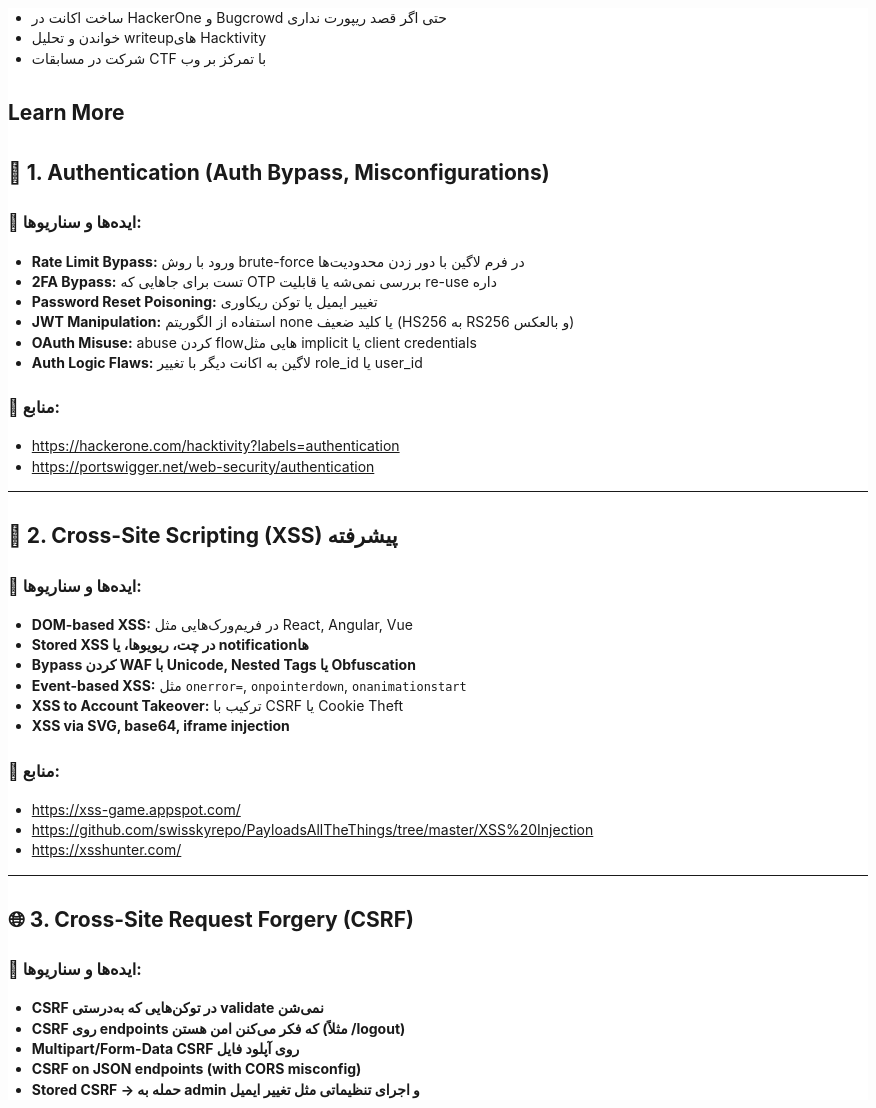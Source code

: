 - ساخت اکانت در HackerOne و Bugcrowd حتی اگر قصد ریپورت نداری
- خواندن و تحلیل writeupهای Hacktivity
- شرکت در مسابقات CTF با تمرکز بر وب

## Learn More

## 🔐 1. **Authentication (Auth Bypass, Misconfigurations)**

### 🎯 ایده‌ها و سناریوها:

- **Rate Limit Bypass:** ورود با روش brute-force در فرم لاگین با دور زدن محدودیت‌ها
- **2FA Bypass:** تست برای جاهایی که OTP بررسی نمی‌شه یا قابلیت re-use داره
- **Password Reset Poisoning:** تغییر ایمیل یا توکن ریکاوری
- **JWT Manipulation:** استفاده از الگوریتم none یا کلید ضعیف (HS256 به RS256 و بالعکس)
- **OAuth Misuse:** abuse کردن flowهایی مثل implicit یا client credentials
- **Auth Logic Flaws:** لاگین به اکانت دیگر با تغییر role_id یا user_id

### 📘 منابع:

- https://hackerone.com/hacktivity?labels=authentication
- https://portswigger.net/web-security/authentication

------

## 🧪 2. **Cross-Site Scripting (XSS) پیشرفته**

### 🎯 ایده‌ها و سناریوها:

- **DOM-based XSS:** در فریم‌ورک‌هایی مثل React, Angular, Vue
- **Stored XSS در چت، ریویوها، یا notification‌ها**
- **Bypass کردن WAF با Unicode, Nested Tags یا Obfuscation**
- **Event-based XSS:** مثل `onerror=`, `onpointerdown`, `onanimationstart`
- **XSS to Account Takeover:** ترکیب با CSRF یا Cookie Theft
- **XSS via SVG, base64, iframe injection**

### 📘 منابع:

- https://xss-game.appspot.com/
- https://github.com/swisskyrepo/PayloadsAllTheThings/tree/master/XSS%20Injection
- https://xsshunter.com/

------

## 🌐 3. **Cross-Site Request Forgery (CSRF)**

### 🎯 ایده‌ها و سناریوها:

- **CSRF در توکن‌هایی که به‌درستی validate نمی‌شن**
- **CSRF روی endpoints که فکر می‌کنن امن هستن (مثلاً /logout)**
- **Multipart/Form-Data CSRF روی آپلود فایل**
- **CSRF on JSON endpoints (with CORS misconfig)**
- **Stored CSRF → حمله به admin و اجرای تنظیماتی مثل تغییر ایمیل**
